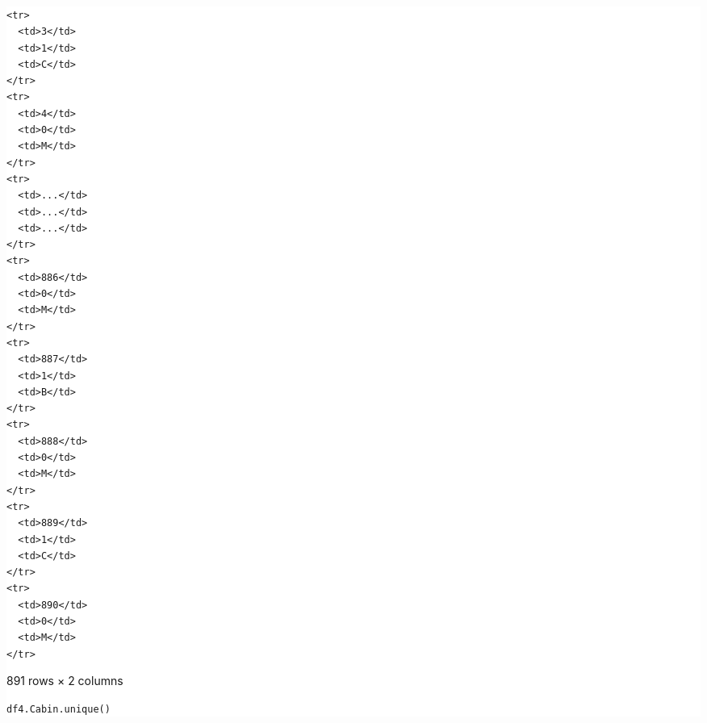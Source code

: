     <tr>
      <td>3</td>
      <td>1</td>
      <td>C</td>
    </tr>
    <tr>
      <td>4</td>
      <td>0</td>
      <td>M</td>
    </tr>
    <tr>
      <td>...</td>
      <td>...</td>
      <td>...</td>
    </tr>
    <tr>
      <td>886</td>
      <td>0</td>
      <td>M</td>
    </tr>
    <tr>
      <td>887</td>
      <td>1</td>
      <td>B</td>
    </tr>
    <tr>
      <td>888</td>
      <td>0</td>
      <td>M</td>
    </tr>
    <tr>
      <td>889</td>
      <td>1</td>
      <td>C</td>
    </tr>
    <tr>
      <td>890</td>
      <td>0</td>
      <td>M</td>
    </tr>
  </tbody>
</table>
<p>891 rows × 2 columns</p>
</div>




```python
df4.Cabin.unique()
```



